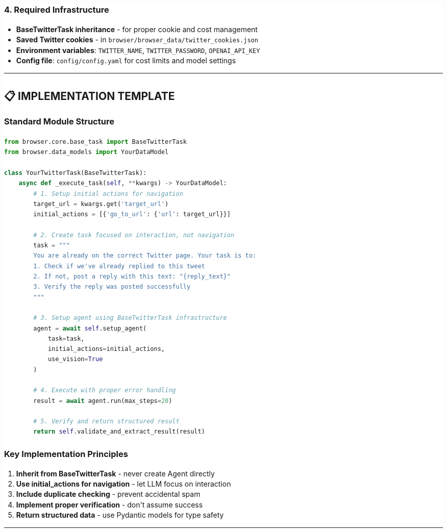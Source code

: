### 4. **Required Infrastructure**
- **BaseTwitterTask inheritance** - for proper cookie and cost management
- **Saved Twitter cookies** - in `browser/browser_data/twitter_cookies.json`
- **Environment variables**: `TWITTER_NAME`, `TWITTER_PASSWORD`, `OPENAI_API_KEY`
- **Config file**: `config/config.yaml` for cost limits and model settings

---

## 📋 **IMPLEMENTATION TEMPLATE**

### **Standard Module Structure**
```python
from browser.core.base_task import BaseTwitterTask
from browser.data_models import YourDataModel

class YourTwitterTask(BaseTwitterTask):
    async def _execute_task(self, **kwargs) -> YourDataModel:
        # 1. Setup initial actions for navigation
        target_url = kwargs.get('target_url')
        initial_actions = [{'go_to_url': {'url': target_url}}]
        
        # 2. Create task focused on interaction, not navigation
        task = """
        You are already on the correct Twitter page. Your task is to:
        1. Check if we've already replied to this tweet
        2. If not, post a reply with this text: "{reply_text}"
        3. Verify the reply was posted successfully
        """
        
        # 3. Setup agent using BaseTwitterTask infrastructure
        agent = await self.setup_agent(
            task=task,
            initial_actions=initial_actions,
            use_vision=True
        )
        
        # 4. Execute with proper error handling
        result = await agent.run(max_steps=20)
        
        # 5. Verify and return structured result
        return self.validate_and_extract_result(result)
```

### **Key Implementation Principles**
1. **Inherit from BaseTwitterTask** - never create Agent directly
2. **Use initial_actions for navigation** - let LLM focus on interaction
3. **Include duplicate checking** - prevent accidental spam
4. **Implement proper verification** - don't assume success
5. **Return structured data** - use Pydantic models for type safety

---